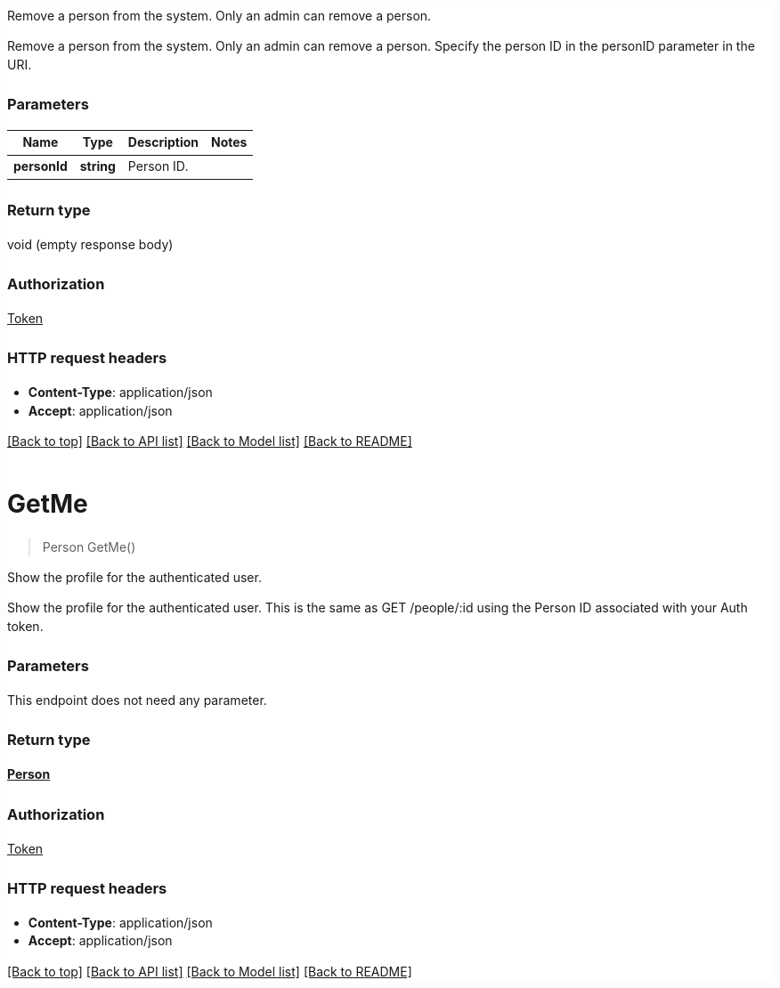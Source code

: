 Remove a person from the system. Only an admin can remove a person.

Remove a person from the system. Only an admin can remove a person. Specify the person ID in the personID parameter in the URI. 


### Parameters

Name | Type | Description  | Notes
------------- | ------------- | ------------- | -------------
 **personId** | **string**| Person ID. | 

### Return type

void (empty response body)

### Authorization

[Token](../README.md#Token)

### HTTP request headers

 - **Content-Type**: application/json
 - **Accept**: application/json

[[Back to top]](#) [[Back to API list]](../README.md#documentation-for-api-endpoints) [[Back to Model list]](../README.md#documentation-for-models) [[Back to README]](../README.md)

# **GetMe**
> Person GetMe()

Show the profile for the authenticated user.

Show the profile for the authenticated user. This is the same as GET /people/:id using the Person ID associated with your Auth token.


### Parameters
This endpoint does not need any parameter.

### Return type

[**Person**](Person.md)

### Authorization

[Token](../README.md#Token)

### HTTP request headers

 - **Content-Type**: application/json
 - **Accept**: application/json

[[Back to top]](#) [[Back to API list]](../README.md#documentation-for-api-endpoints) [[Back to Model list]](../README.md#documentation-for-models) [[Back to README]](../README.md)
